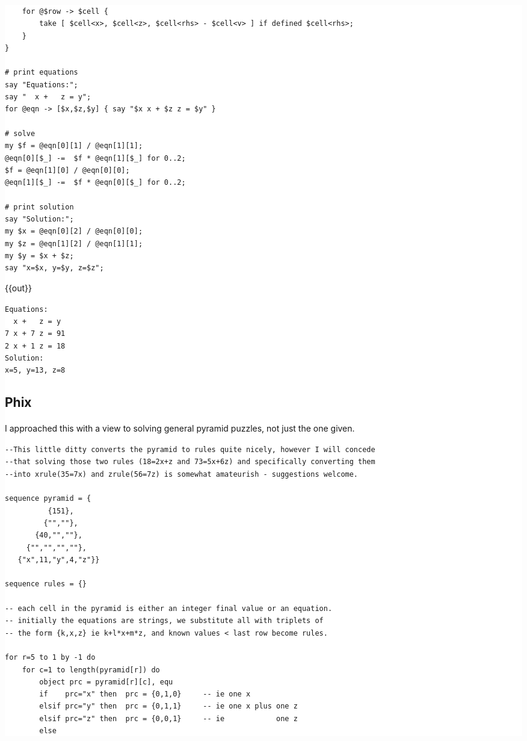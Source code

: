 ```perl6
    for @$row -> $cell {
        take [ $cell<x>, $cell<z>, $cell<rhs> - $cell<v> ] if defined $cell<rhs>;
    }
}

# print equations
say "Equations:";
say "  x +   z = y";
for @eqn -> [$x,$z,$y] { say "$x x + $z z = $y" }

# solve
my $f = @eqn[0][1] / @eqn[1][1];
@eqn[0][$_] -=  $f * @eqn[1][$_] for 0..2;
$f = @eqn[1][0] / @eqn[0][0];
@eqn[1][$_] -=  $f * @eqn[0][$_] for 0..2;

# print solution
say "Solution:";
my $x = @eqn[0][2] / @eqn[0][0];
my $z = @eqn[1][2] / @eqn[1][1];
my $y = $x + $z;
say "x=$x, y=$y, z=$z";
```

{{out}}

```txt
Equations:
  x +   z = y
7 x + 7 z = 91
2 x + 1 z = 18
Solution:
x=5, y=13, z=8
```



## Phix

I approached this with a view to solving general pyramid puzzles, not just the one given.

```Phix
--This little ditty converts the pyramid to rules quite nicely, however I will concede
--that solving those two rules (18=2x+z and 73=5x+6z) and specifically converting them
--into xrule(35=7x) and zrule(56=7z) is somewhat amateurish - suggestions welcome.

sequence pyramid = {
          {151},
         {"",""},
       {40,"",""},
     {"","","",""},
   {"x",11,"y",4,"z"}}

sequence rules = {}

-- each cell in the pyramid is either an integer final value or an equation.
-- initially the equations are strings, we substitute all with triplets of
-- the form {k,x,z} ie k+l*x+m*z, and known values < last row become rules.

for r=5 to 1 by -1 do
    for c=1 to length(pyramid[r]) do
        object prc = pyramid[r][c], equ
        if    prc="x" then  prc = {0,1,0}     -- ie one x
        elsif prc="y" then  prc = {0,1,1}     -- ie one x plus one z
        elsif prc="z" then  prc = {0,0,1}     -- ie            one z
        else
```